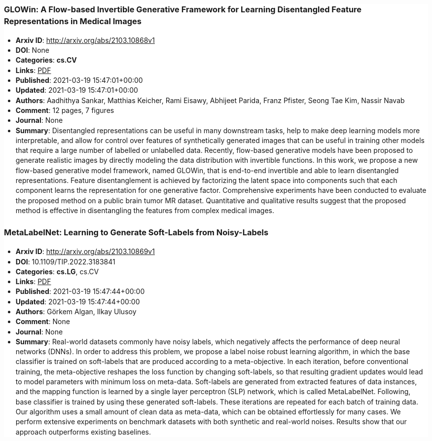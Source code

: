 

### GLOWin: A Flow-based Invertible Generative Framework for Learning Disentangled Feature Representations in Medical Images
- **Arxiv ID**: http://arxiv.org/abs/2103.10868v1
- **DOI**: None
- **Categories**: **cs.CV**
- **Links**: [PDF](http://arxiv.org/pdf/2103.10868v1)
- **Published**: 2021-03-19 15:47:01+00:00
- **Updated**: 2021-03-19 15:47:01+00:00
- **Authors**: Aadhithya Sankar, Matthias Keicher, Rami Eisawy, Abhijeet Parida, Franz Pfister, Seong Tae Kim, Nassir Navab
- **Comment**: 12 pages, 7 figures
- **Journal**: None
- **Summary**: Disentangled representations can be useful in many downstream tasks, help to make deep learning models more interpretable, and allow for control over features of synthetically generated images that can be useful in training other models that require a large number of labelled or unlabelled data. Recently, flow-based generative models have been proposed to generate realistic images by directly modeling the data distribution with invertible functions. In this work, we propose a new flow-based generative model framework, named GLOWin, that is end-to-end invertible and able to learn disentangled representations. Feature disentanglement is achieved by factorizing the latent space into components such that each component learns the representation for one generative factor. Comprehensive experiments have been conducted to evaluate the proposed method on a public brain tumor MR dataset. Quantitative and qualitative results suggest that the proposed method is effective in disentangling the features from complex medical images.



### MetaLabelNet: Learning to Generate Soft-Labels from Noisy-Labels
- **Arxiv ID**: http://arxiv.org/abs/2103.10869v1
- **DOI**: 10.1109/TIP.2022.3183841
- **Categories**: **cs.LG**, cs.CV
- **Links**: [PDF](http://arxiv.org/pdf/2103.10869v1)
- **Published**: 2021-03-19 15:47:44+00:00
- **Updated**: 2021-03-19 15:47:44+00:00
- **Authors**: Görkem Algan, Ilkay Ulusoy
- **Comment**: None
- **Journal**: None
- **Summary**: Real-world datasets commonly have noisy labels, which negatively affects the performance of deep neural networks (DNNs). In order to address this problem, we propose a label noise robust learning algorithm, in which the base classifier is trained on soft-labels that are produced according to a meta-objective. In each iteration, before conventional training, the meta-objective reshapes the loss function by changing soft-labels, so that resulting gradient updates would lead to model parameters with minimum loss on meta-data. Soft-labels are generated from extracted features of data instances, and the mapping function is learned by a single layer perceptron (SLP) network, which is called MetaLabelNet. Following, base classifier is trained by using these generated soft-labels. These iterations are repeated for each batch of training data. Our algorithm uses a small amount of clean data as meta-data, which can be obtained effortlessly for many cases. We perform extensive experiments on benchmark datasets with both synthetic and real-world noises. Results show that our approach outperforms existing baselines.
